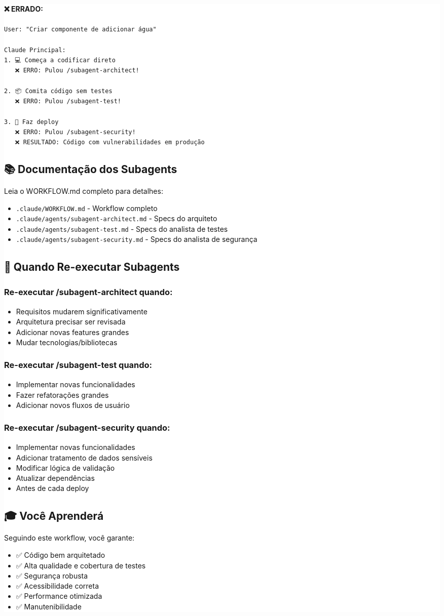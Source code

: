 #### ❌ ERRADO:
```
User: "Criar componente de adicionar água"

Claude Principal:
1. 💻 Começa a codificar direto
   ❌ ERRO: Pulou /subagent-architect!

2. 📦 Comita código sem testes
   ❌ ERRO: Pulou /subagent-test!

3. 🚀 Faz deploy
   ❌ ERRO: Pulou /subagent-security!
   ❌ RESULTADO: Código com vulnerabilidades em produção
```

## 📚 Documentação dos Subagents

Leia o WORKFLOW.md completo para detalhes:
- `.claude/WORKFLOW.md` - Workflow completo
- `.claude/agents/subagent-architect.md` - Specs do arquiteto
- `.claude/agents/subagent-test.md` - Specs do analista de testes
- `.claude/agents/subagent-security.md` - Specs do analista de segurança

## 🔄 Quando Re-executar Subagents

### Re-executar /subagent-architect quando:
- Requisitos mudarem significativamente
- Arquitetura precisar ser revisada
- Adicionar novas features grandes
- Mudar tecnologias/bibliotecas

### Re-executar /subagent-test quando:
- Implementar novas funcionalidades
- Fazer refatorações grandes
- Adicionar novos fluxos de usuário

### Re-executar /subagent-security quando:
- Implementar novas funcionalidades
- Adicionar tratamento de dados sensíveis
- Modificar lógica de validação
- Atualizar dependências
- Antes de cada deploy

## 🎓 Você Aprenderá

Seguindo este workflow, você garante:
- ✅ Código bem arquitetado
- ✅ Alta qualidade e cobertura de testes
- ✅ Segurança robusta
- ✅ Acessibilidade correta
- ✅ Performance otimizada
- ✅ Manutenibilidade
